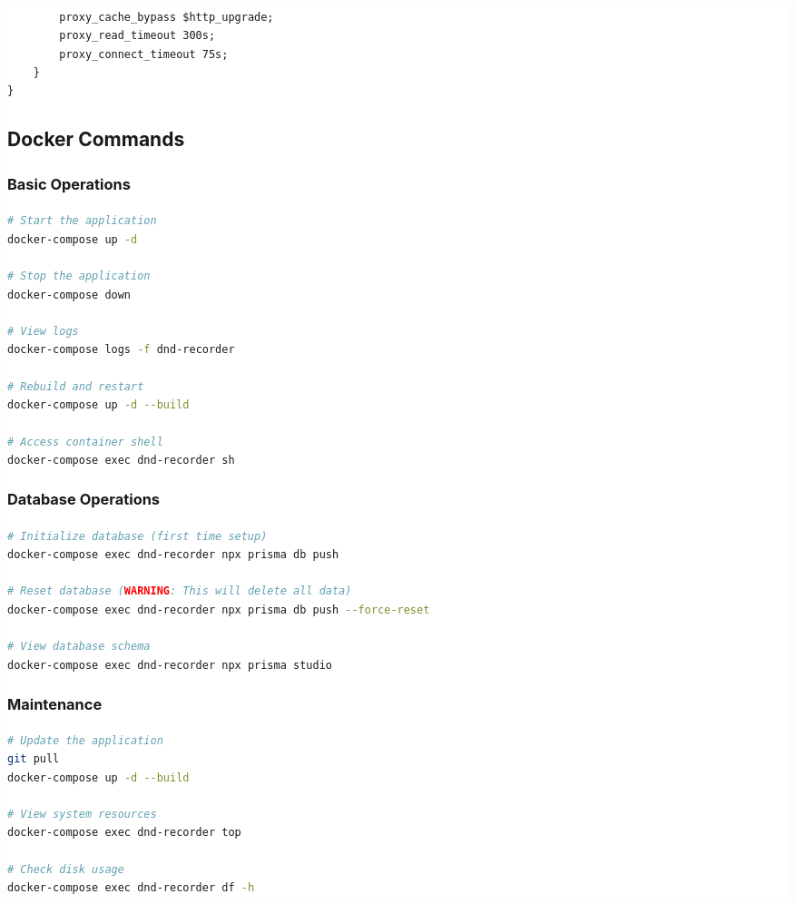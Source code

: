 ```nginx
        proxy_cache_bypass $http_upgrade;
        proxy_read_timeout 300s;
        proxy_connect_timeout 75s;
    }
}
```

## Docker Commands

### Basic Operations

```bash
# Start the application
docker-compose up -d

# Stop the application
docker-compose down

# View logs
docker-compose logs -f dnd-recorder

# Rebuild and restart
docker-compose up -d --build

# Access container shell
docker-compose exec dnd-recorder sh
```

### Database Operations

```bash
# Initialize database (first time setup)
docker-compose exec dnd-recorder npx prisma db push

# Reset database (WARNING: This will delete all data)
docker-compose exec dnd-recorder npx prisma db push --force-reset

# View database schema
docker-compose exec dnd-recorder npx prisma studio
```

### Maintenance

```bash
# Update the application
git pull
docker-compose up -d --build

# View system resources
docker-compose exec dnd-recorder top

# Check disk usage
docker-compose exec dnd-recorder df -h
```

